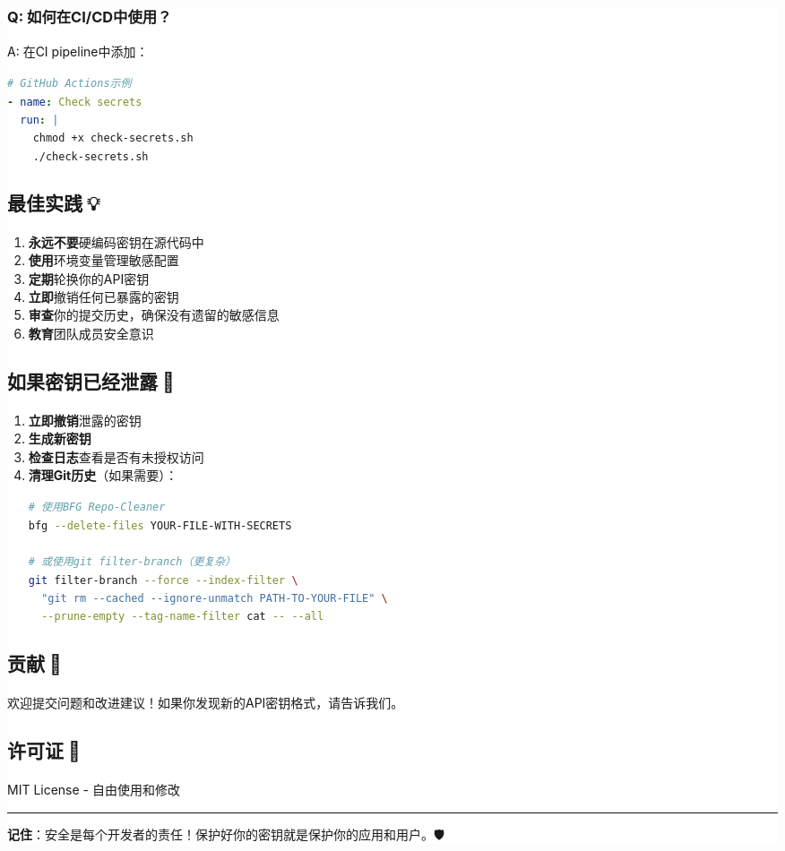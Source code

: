 ### Q: 如何在CI/CD中使用？
A: 在CI pipeline中添加：
```yaml
# GitHub Actions示例
- name: Check secrets
  run: |
    chmod +x check-secrets.sh
    ./check-secrets.sh
```

## 最佳实践 💡

1. **永远不要**硬编码密钥在源代码中
2. **使用**环境变量管理敏感配置
3. **定期**轮换你的API密钥
4. **立即**撤销任何已暴露的密钥
5. **审查**你的提交历史，确保没有遗留的敏感信息
6. **教育**团队成员安全意识

## 如果密钥已经泄露 🚨

1. **立即撤销**泄露的密钥
2. **生成新密钥**
3. **检查日志**查看是否有未授权访问
4. **清理Git历史**（如果需要）：
   ```bash
   # 使用BFG Repo-Cleaner
   bfg --delete-files YOUR-FILE-WITH-SECRETS
   
   # 或使用git filter-branch（更复杂）
   git filter-branch --force --index-filter \
     "git rm --cached --ignore-unmatch PATH-TO-YOUR-FILE" \
     --prune-empty --tag-name-filter cat -- --all
   ```

## 贡献 🤝

欢迎提交问题和改进建议！如果你发现新的API密钥格式，请告诉我们。

## 许可证 📄

MIT License - 自由使用和修改

---

**记住**：安全是每个开发者的责任！保护好你的密钥就是保护你的应用和用户。🛡️
